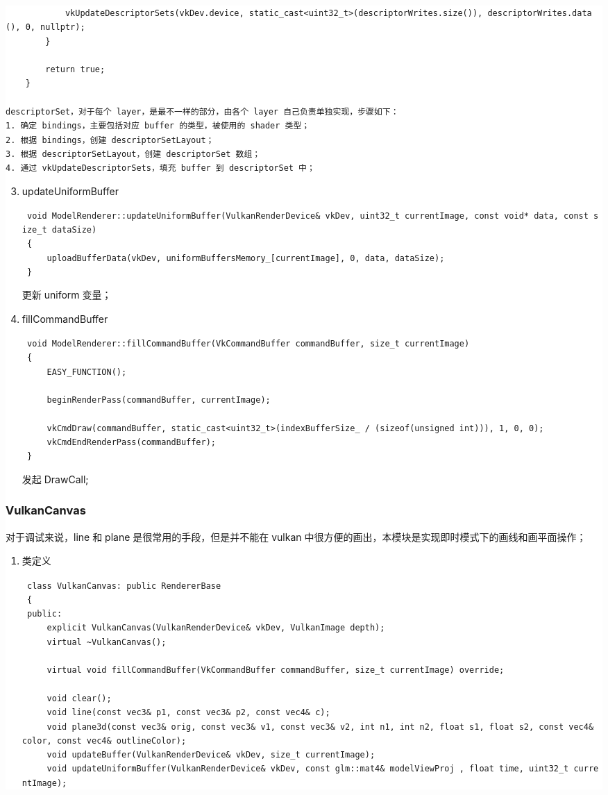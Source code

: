         		vkUpdateDescriptorSets(vkDev.device, static_cast<uint32_t>(descriptorWrites.size()), descriptorWrites.data(), 0, nullptr);
        	}

        	return true;
        }
    
    descriptorSet，对于每个 layer，是最不一样的部分，由各个 layer 自己负责单独实现，步骤如下：
    1. 确定 bindings，主要包括对应 buffer 的类型，被使用的 shader 类型；
    2. 根据 bindings，创建 descriptorSetLayout；
    3. 根据 descriptorSetLayout，创建 descriptorSet 数组；
    4. 通过 vkUpdateDescriptorSets，填充 buffer 到 descriptorSet 中；
3. updateUniformBuffer

        void ModelRenderer::updateUniformBuffer(VulkanRenderDevice& vkDev, uint32_t currentImage, const void* data, const size_t dataSize)
        {
        	uploadBufferData(vkDev, uniformBuffersMemory_[currentImage], 0, data, dataSize);
        }
    
    更新 uniform 变量；
4. fillCommandBuffer

        void ModelRenderer::fillCommandBuffer(VkCommandBuffer commandBuffer, size_t currentImage)
        {
        	EASY_FUNCTION();

        	beginRenderPass(commandBuffer, currentImage);

        	vkCmdDraw(commandBuffer, static_cast<uint32_t>(indexBufferSize_ / (sizeof(unsigned int))), 1, 0, 0);
        	vkCmdEndRenderPass(commandBuffer);
        }

    发起 DrawCall;

### VulkanCanvas
对于调试来说，line 和 plane 是很常用的手段，但是并不能在 vulkan 中很方便的画出，本模块是实现即时模式下的画线和画平面操作；
1. 类定义

        class VulkanCanvas: public RendererBase
        {
        public:
        	explicit VulkanCanvas(VulkanRenderDevice& vkDev, VulkanImage depth);
        	virtual ~VulkanCanvas();

        	virtual void fillCommandBuffer(VkCommandBuffer commandBuffer, size_t currentImage) override;

        	void clear();
        	void line(const vec3& p1, const vec3& p2, const vec4& c);
        	void plane3d(const vec3& orig, const vec3& v1, const vec3& v2, int n1, int n2, float s1, float s2, const vec4& color, const vec4& outlineColor);
        	void updateBuffer(VulkanRenderDevice& vkDev, size_t currentImage);
        	void updateUniformBuffer(VulkanRenderDevice& vkDev, const glm::mat4& modelViewProj , float time, uint32_t currentImage);
